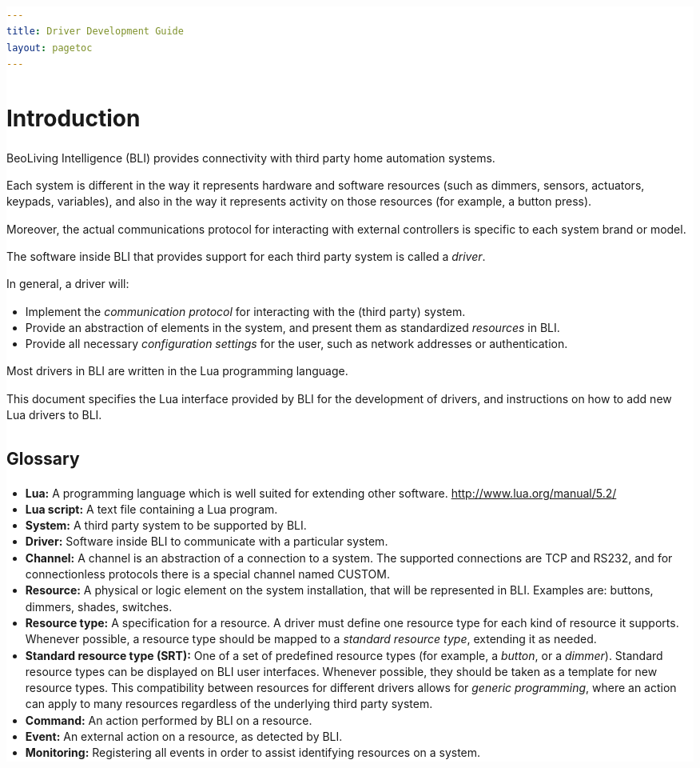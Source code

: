 ```yaml
---
title: Driver Development Guide
layout: pagetoc
---
```


<a id="Introduction"></a>

# Introduction

BeoLiving Intelligence (BLI) provides connectivity with third party home automation systems.

Each system is different in the way it represents hardware and software resources (such as dimmers, sensors, actuators, keypads, variables), and also in the way it represents activity on those resources (for example, a button press).

Moreover, the actual communications protocol for interacting with external controllers is specific to each system brand or model.

The software inside BLI that provides support for each third party system is called a *driver*.

In general, a driver will:

-   Implement the *communication protocol* for interacting with the (third party) system.
-   Provide an abstraction of elements in the system, and present them as standardized *resources* in BLI.
-   Provide all necessary *configuration settings* for the user, such as network addresses or authentication.

Most drivers in BLI are written in the Lua programming language.

This document specifies the Lua interface provided by BLI for the development of drivers, and instructions on how to add new Lua drivers to BLI.


<a id="org32a95de"></a>

## Glossary

-   **Lua:** A programming language which is well suited for extending other software. <http://www.lua.org/manual/5.2/>
-   **Lua script:** A text file containing a Lua program.
-   **System:** A third party system to be supported by BLI.
-   **Driver:** Software inside BLI to communicate with a particular system.
-   **Channel:** A channel is an abstraction of a connection to a system. The supported connections are TCP and RS232, and for connectionless protocols there is a special channel named CUSTOM.
-   **Resource:** A physical or logic element on the system installation, that will be represented in BLI. Examples are: buttons, dimmers, shades, switches.
-   **Resource type:** A specification for a resource. A driver must define one resource type for each kind of resource it supports. Whenever possible, a resource type should be mapped to a *standard resource type*, extending it as needed.
-   **Standard resource type (SRT):** One of a set of predefined resource types (for example, a *button*, or a *dimmer*). Standard resource types can be displayed on BLI user interfaces. Whenever possible, they should be taken as a template for new resource types. This compatibility between resources for different drivers allows for *generic programming*, where an action can apply to many resources regardless of the underlying third party system.
-   **Command:** An action performed by BLI on a resource.
-   **Event:** An external action on a resource, as detected by BLI.
-   **Monitoring:** Registering all events in order to assist identifying resources on a system.
